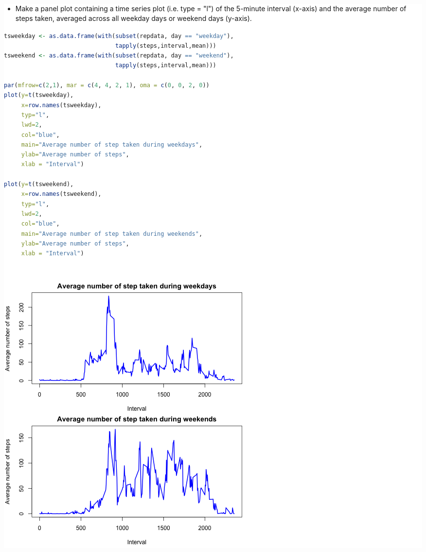 - Make a panel plot containing a time series plot (i.e. type = "l") of the 5-minute interval (x-axis) and the average number of steps taken, averaged across all weekday days or weekend days (y-axis).


```r
tsweekday <- as.data.frame(with(subset(repdata, day == "weekday"),
                                tapply(steps,interval,mean)))
tsweekend <- as.data.frame(with(subset(repdata, day == "weekend"),
                                tapply(steps,interval,mean)))

par(mfrow=c(2,1), mar = c(4, 4, 2, 1), oma = c(0, 0, 2, 0))
plot(y=t(tsweekday),
     x=row.names(tsweekday),
     typ="l",
     lwd=2,
     col="blue",
     main="Average number of step taken during weekdays", 
     ylab="Average number of steps", 
     xlab = "Interval")

plot(y=t(tsweekend),
     x=row.names(tsweekend),
     typ="l",
     lwd=2,
     col="blue",
     main="Average number of step taken during weekends", 
     ylab="Average number of steps", 
     xlab = "Interval")
```

![plot of chunk timeseries](figure/timeseries-1.png)

